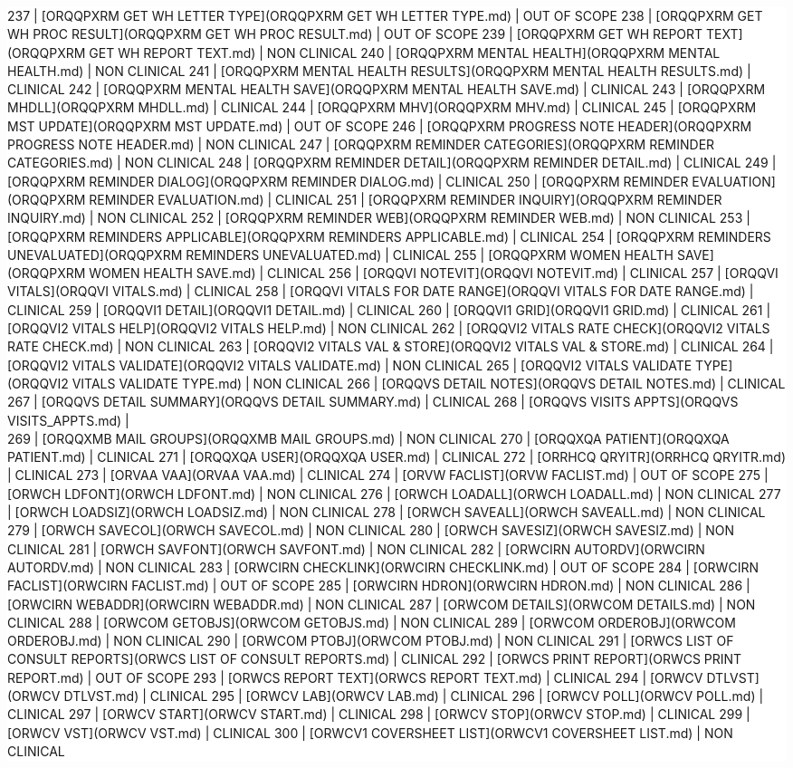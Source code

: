 237 | [ORQQPXRM GET WH LETTER TYPE](ORQQPXRM GET WH LETTER TYPE.md) | OUT OF SCOPE 
238 | [ORQQPXRM GET WH PROC RESULT](ORQQPXRM GET WH PROC RESULT.md) | OUT OF SCOPE 
239 | [ORQQPXRM GET WH REPORT TEXT](ORQQPXRM GET WH REPORT TEXT.md) | NON CLINICAL 
240 | [ORQQPXRM MENTAL HEALTH](ORQQPXRM MENTAL HEALTH.md) | NON CLINICAL 
241 | [ORQQPXRM MENTAL HEALTH RESULTS](ORQQPXRM MENTAL HEALTH RESULTS.md) | CLINICAL 
242 | [ORQQPXRM MENTAL HEALTH SAVE](ORQQPXRM MENTAL HEALTH SAVE.md) | CLINICAL 
243 | [ORQQPXRM MHDLL](ORQQPXRM MHDLL.md) | CLINICAL 
244 | [ORQQPXRM MHV](ORQQPXRM MHV.md) | CLINICAL 
245 | [ORQQPXRM MST UPDATE](ORQQPXRM MST UPDATE.md) | OUT OF SCOPE 
246 | [ORQQPXRM PROGRESS NOTE HEADER](ORQQPXRM PROGRESS NOTE HEADER.md) | NON CLINICAL 
247 | [ORQQPXRM REMINDER CATEGORIES](ORQQPXRM REMINDER CATEGORIES.md) | NON CLINICAL 
248 | [ORQQPXRM REMINDER DETAIL](ORQQPXRM REMINDER DETAIL.md) | CLINICAL 
249 | [ORQQPXRM REMINDER DIALOG](ORQQPXRM REMINDER DIALOG.md) | CLINICAL 
250 | [ORQQPXRM REMINDER EVALUATION](ORQQPXRM REMINDER EVALUATION.md) | CLINICAL 
251 | [ORQQPXRM REMINDER INQUIRY](ORQQPXRM REMINDER INQUIRY.md) | NON CLINICAL 
252 | [ORQQPXRM REMINDER WEB](ORQQPXRM REMINDER WEB.md) | NON CLINICAL 
253 | [ORQQPXRM REMINDERS APPLICABLE](ORQQPXRM REMINDERS APPLICABLE.md) | CLINICAL 
254 | [ORQQPXRM REMINDERS UNEVALUATED](ORQQPXRM REMINDERS UNEVALUATED.md) | CLINICAL 
255 | [ORQQPXRM WOMEN HEALTH SAVE](ORQQPXRM WOMEN HEALTH SAVE.md) | CLINICAL 
256 | [ORQQVI NOTEVIT](ORQQVI NOTEVIT.md) | CLINICAL 
257 | [ORQQVI VITALS](ORQQVI VITALS.md) | CLINICAL 
258 | [ORQQVI VITALS FOR DATE RANGE](ORQQVI VITALS FOR DATE RANGE.md) | CLINICAL 
259 | [ORQQVI1 DETAIL](ORQQVI1 DETAIL.md) | CLINICAL 
260 | [ORQQVI1 GRID](ORQQVI1 GRID.md) | CLINICAL 
261 | [ORQQVI2 VITALS HELP](ORQQVI2 VITALS HELP.md) | NON CLINICAL 
262 | [ORQQVI2 VITALS RATE CHECK](ORQQVI2 VITALS RATE CHECK.md) | NON CLINICAL 
263 | [ORQQVI2 VITALS VAL & STORE](ORQQVI2 VITALS VAL & STORE.md) | CLINICAL 
264 | [ORQQVI2 VITALS VALIDATE](ORQQVI2 VITALS VALIDATE.md) | NON CLINICAL 
265 | [ORQQVI2 VITALS VALIDATE TYPE](ORQQVI2 VITALS VALIDATE TYPE.md) | NON CLINICAL 
266 | [ORQQVS DETAIL NOTES](ORQQVS DETAIL NOTES.md) | CLINICAL 
267 | [ORQQVS DETAIL SUMMARY](ORQQVS DETAIL SUMMARY.md) | CLINICAL 
268 | [ORQQVS VISITS APPTS](ORQQVS VISITS_APPTS.md) |  
269 | [ORQQXMB MAIL GROUPS](ORQQXMB MAIL GROUPS.md) | NON CLINICAL 
270 | [ORQQXQA PATIENT](ORQQXQA PATIENT.md) | CLINICAL 
271 | [ORQQXQA USER](ORQQXQA USER.md) | CLINICAL 
272 | [ORRHCQ QRYITR](ORRHCQ QRYITR.md) | CLINICAL 
273 | [ORVAA VAA](ORVAA VAA.md) | CLINICAL 
274 | [ORVW FACLIST](ORVW FACLIST.md) | OUT OF SCOPE 
275 | [ORWCH LDFONT](ORWCH LDFONT.md) | NON CLINICAL 
276 | [ORWCH LOADALL](ORWCH LOADALL.md) | NON CLINICAL 
277 | [ORWCH LOADSIZ](ORWCH LOADSIZ.md) | NON CLINICAL 
278 | [ORWCH SAVEALL](ORWCH SAVEALL.md) | NON CLINICAL 
279 | [ORWCH SAVECOL](ORWCH SAVECOL.md) | NON CLINICAL 
280 | [ORWCH SAVESIZ](ORWCH SAVESIZ.md) | NON CLINICAL 
281 | [ORWCH SAVFONT](ORWCH SAVFONT.md) | NON CLINICAL 
282 | [ORWCIRN AUTORDV](ORWCIRN AUTORDV.md) | NON CLINICAL 
283 | [ORWCIRN CHECKLINK](ORWCIRN CHECKLINK.md) | OUT OF SCOPE 
284 | [ORWCIRN FACLIST](ORWCIRN FACLIST.md) | OUT OF SCOPE 
285 | [ORWCIRN HDRON](ORWCIRN HDRON.md) | NON CLINICAL 
286 | [ORWCIRN WEBADDR](ORWCIRN WEBADDR.md) | NON CLINICAL 
287 | [ORWCOM DETAILS](ORWCOM DETAILS.md) | NON CLINICAL 
288 | [ORWCOM GETOBJS](ORWCOM GETOBJS.md) | NON CLINICAL 
289 | [ORWCOM ORDEROBJ](ORWCOM ORDEROBJ.md) | NON CLINICAL 
290 | [ORWCOM PTOBJ](ORWCOM PTOBJ.md) | NON CLINICAL 
291 | [ORWCS LIST OF CONSULT REPORTS](ORWCS LIST OF CONSULT REPORTS.md) | CLINICAL 
292 | [ORWCS PRINT REPORT](ORWCS PRINT REPORT.md) | OUT OF SCOPE 
293 | [ORWCS REPORT TEXT](ORWCS REPORT TEXT.md) | CLINICAL 
294 | [ORWCV DTLVST](ORWCV DTLVST.md) | CLINICAL 
295 | [ORWCV LAB](ORWCV LAB.md) | CLINICAL 
296 | [ORWCV POLL](ORWCV POLL.md) | CLINICAL 
297 | [ORWCV START](ORWCV START.md) | CLINICAL 
298 | [ORWCV STOP](ORWCV STOP.md) | CLINICAL 
299 | [ORWCV VST](ORWCV VST.md) | CLINICAL 
300 | [ORWCV1 COVERSHEET LIST](ORWCV1 COVERSHEET LIST.md) | NON CLINICAL 